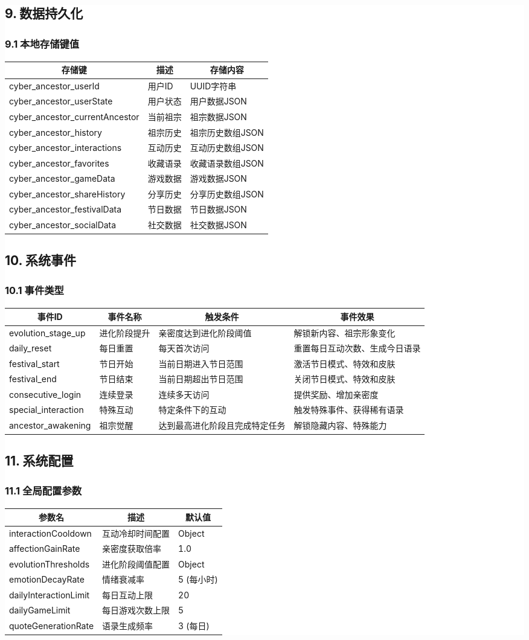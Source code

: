 ## 9. 数据持久化

### 9.1 本地存储键值

| 存储键 | 描述 | 存储内容 |
|--------|------|----------|
| cyber_ancestor_userId | 用户ID | UUID字符串 |
| cyber_ancestor_userState | 用户状态 | 用户数据JSON |
| cyber_ancestor_currentAncestor | 当前祖宗 | 祖宗数据JSON |
| cyber_ancestor_history | 祖宗历史 | 祖宗历史数组JSON |
| cyber_ancestor_interactions | 互动历史 | 互动历史数组JSON |
| cyber_ancestor_favorites | 收藏语录 | 收藏语录数组JSON |
| cyber_ancestor_gameData | 游戏数据 | 游戏数据JSON |
| cyber_ancestor_shareHistory | 分享历史 | 分享历史数组JSON |
| cyber_ancestor_festivalData | 节日数据 | 节日数据JSON |
| cyber_ancestor_socialData | 社交数据 | 社交数据JSON |

## 10. 系统事件

### 10.1 事件类型

| 事件ID | 事件名称 | 触发条件 | 事件效果 |
|--------|----------|----------|----------|
| evolution_stage_up | 进化阶段提升 | 亲密度达到进化阶段阈值 | 解锁新内容、祖宗形象变化 |
| daily_reset | 每日重置 | 每天首次访问 | 重置每日互动次数、生成今日语录 |
| festival_start | 节日开始 | 当前日期进入节日范围 | 激活节日模式、特效和皮肤 |
| festival_end | 节日结束 | 当前日期超出节日范围 | 关闭节日模式、特效和皮肤 |
| consecutive_login | 连续登录 | 连续多天访问 | 提供奖励、增加亲密度 |
| special_interaction | 特殊互动 | 特定条件下的互动 | 触发特殊事件、获得稀有语录 |
| ancestor_awakening | 祖宗觉醒 | 达到最高进化阶段且完成特定任务 | 解锁隐藏内容、特殊能力 |

## 11. 系统配置

### 11.1 全局配置参数

| 参数名 | 描述 | 默认值 |
|--------|------|--------|
| interactionCooldown | 互动冷却时间配置 | Object |
| affectionGainRate | 亲密度获取倍率 | 1.0 |
| evolutionThresholds | 进化阶段阈值配置 | Object |
| emotionDecayRate | 情绪衰减率 | 5 (每小时) |
| dailyInteractionLimit | 每日互动上限 | 20 |
| dailyGameLimit | 每日游戏次数上限 | 5 |
| quoteGenerationRate | 语录生成频率 | 3 (每日) |